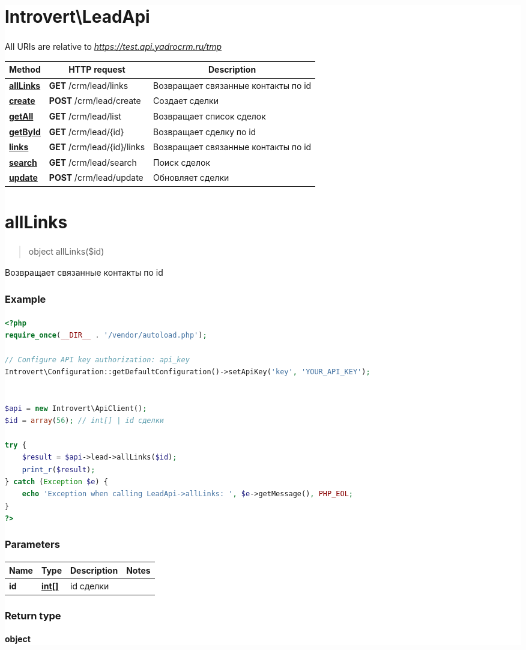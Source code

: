 # Introvert\LeadApi

All URIs are relative to *https://test.api.yadrocrm.ru/tmp*

Method | HTTP request | Description
------------- | ------------- | -------------
[**allLinks**](LeadApi.md#allLinks) | **GET** /crm/lead/links | Возвращает связанные контакты по id
[**create**](LeadApi.md#create) | **POST** /crm/lead/create | Создает сделки
[**getAll**](LeadApi.md#getAll) | **GET** /crm/lead/list | Возвращает список сделок
[**getById**](LeadApi.md#getById) | **GET** /crm/lead/{id} | Возвращает сделку по id
[**links**](LeadApi.md#links) | **GET** /crm/lead/{id}/links | Возвращает связанные контакты по id
[**search**](LeadApi.md#search) | **GET** /crm/lead/search | Поиск сделок
[**update**](LeadApi.md#update) | **POST** /crm/lead/update | Обновляет сделки


# **allLinks**
> object allLinks($id)

Возвращает связанные контакты по id



### Example
```php
<?php
require_once(__DIR__ . '/vendor/autoload.php');

// Configure API key authorization: api_key
Introvert\Configuration::getDefaultConfiguration()->setApiKey('key', 'YOUR_API_KEY');


$api = new Introvert\ApiClient();
$id = array(56); // int[] | id сделки

try {
    $result = $api->lead->allLinks($id);
    print_r($result);
} catch (Exception $e) {
    echo 'Exception when calling LeadApi->allLinks: ', $e->getMessage(), PHP_EOL;
}
?>
```

### Parameters

Name | Type | Description  | Notes
------------- | ------------- | ------------- | -------------
 **id** | [**int[]**](../Model/int.md)| id сделки |

### Return type

**object**
